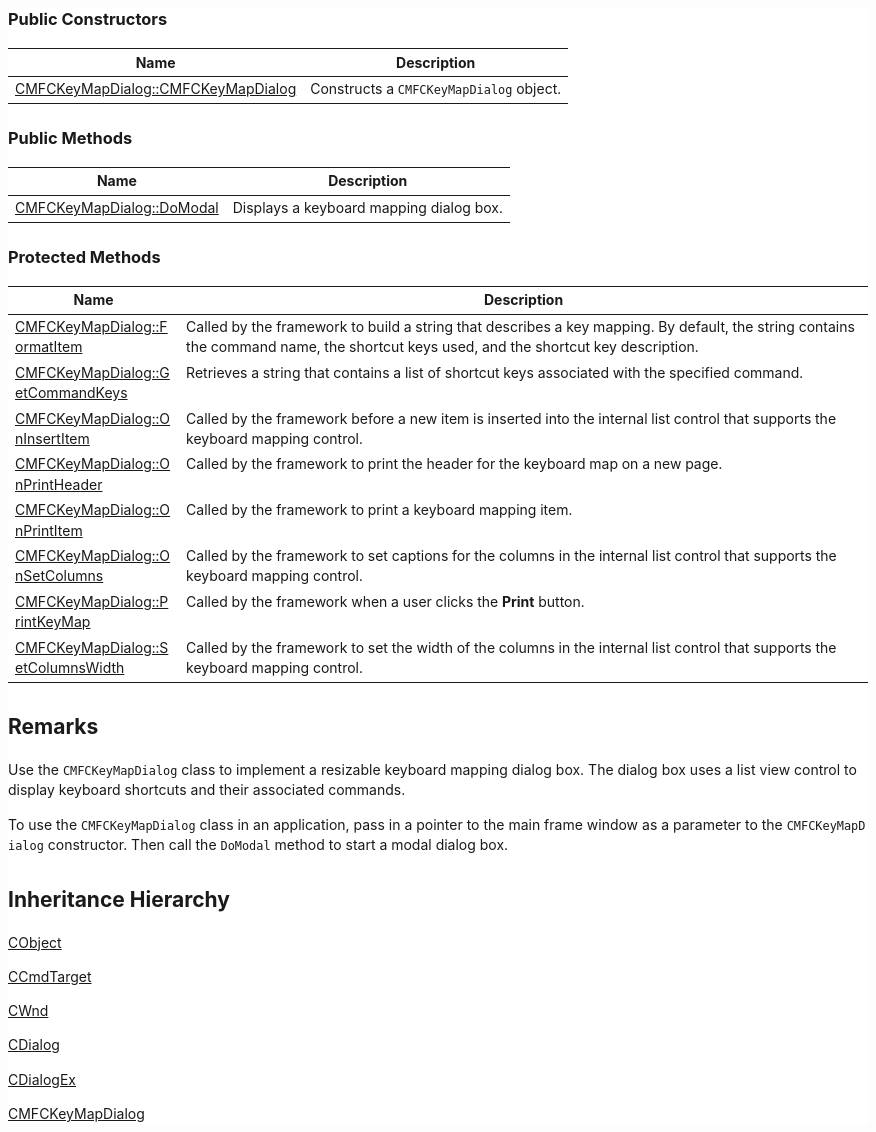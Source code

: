 ### Public Constructors  
  
|Name|Description|  
|----------|-----------------|  
|[CMFCKeyMapDialog::CMFCKeyMapDialog](#cmfckeymapdialog__cmfckeymapdialog)|Constructs a `CMFCKeyMapDialog` object.|  
  
### Public Methods  
  
|Name|Description|  
|----------|-----------------|  
|[CMFCKeyMapDialog::DoModal](#cmfckeymapdialog__domodal)|Displays a keyboard mapping dialog box.|  
  
### Protected Methods  
  
|Name|Description|  
|----------|-----------------|  
|[CMFCKeyMapDialog::FormatItem](#cmfckeymapdialog__formatitem)|Called by the framework to build a string that describes a key mapping. By default, the string contains the command name, the shortcut keys used, and the shortcut key description.|  
|[CMFCKeyMapDialog::GetCommandKeys](#cmfckeymapdialog__getcommandkeys)|Retrieves a string that contains a list of shortcut keys associated with the specified command.|  
|[CMFCKeyMapDialog::OnInsertItem](#cmfckeymapdialog__oninsertitem)|Called by the framework before a new item is inserted into the internal list control that supports the keyboard mapping control.|  
|[CMFCKeyMapDialog::OnPrintHeader](#cmfckeymapdialog__onprintheader)|Called by the framework to print the header for the keyboard map on a new page.|  
|[CMFCKeyMapDialog::OnPrintItem](#cmfckeymapdialog__onprintitem)|Called by the framework to print a keyboard mapping item.|  
|[CMFCKeyMapDialog::OnSetColumns](#cmfckeymapdialog__onsetcolumns)|Called by the framework to set captions for the columns in the internal list control that supports the keyboard mapping control.|  
|[CMFCKeyMapDialog::PrintKeyMap](#cmfckeymapdialog__printkeymap)|Called by the framework when a user clicks the **Print** button.|  
|[CMFCKeyMapDialog::SetColumnsWidth](#cmfckeymapdialog__setcolumnswidth)|Called by the framework to set the width of the columns in the internal list control that supports the keyboard mapping control.|  
  
## Remarks  
 Use the `CMFCKeyMapDialog` class to implement a resizable keyboard mapping dialog box. The dialog box uses a list view control to display keyboard shortcuts and their associated commands.  
  
 To use the `CMFCKeyMapDialog` class in an application, pass in a pointer to the main frame window as a parameter to the `CMFCKeyMapDialog` constructor. Then call the `DoModal` method to start a modal dialog box.  
  
## Inheritance Hierarchy  
 [CObject](../mfcref/cobject-class.md)  
  
 [CCmdTarget](../mfcref/ccmdtarget-class.md)  
  
 [CWnd](../mfcref/cwnd-class.md)  
  
 [CDialog](../mfcref/cdialog-class.md)  
  
 [CDialogEx](../mfcref/cdialogex-class.md)  
  
 [CMFCKeyMapDialog](../mfcref/cmfckeymapdialog-class.md)  
  
